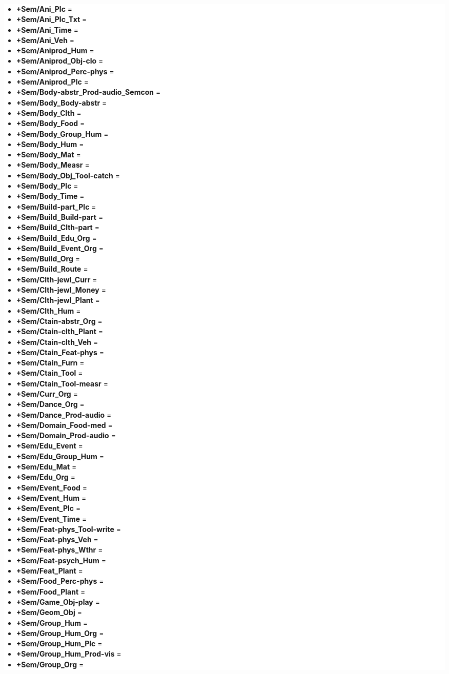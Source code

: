 * **+Sem/Ani_Plc** = 
* **+Sem/Ani_Plc_Txt** = 
* **+Sem/Ani_Time** = 
* **+Sem/Ani_Veh** = 
* **+Sem/Aniprod_Hum** = 
* **+Sem/Aniprod_Obj-clo** = 
* **+Sem/Aniprod_Perc-phys** = 
* **+Sem/Aniprod_Plc** = 
* **+Sem/Body-abstr_Prod-audio_Semcon** = 
* **+Sem/Body_Body-abstr** = 
* **+Sem/Body_Clth** = 
* **+Sem/Body_Food** = 
* **+Sem/Body_Group_Hum** = 
* **+Sem/Body_Hum** = 
* **+Sem/Body_Mat** = 
* **+Sem/Body_Measr** = 
* **+Sem/Body_Obj_Tool-catch** = 
* **+Sem/Body_Plc** = 
* **+Sem/Body_Time** = 
* **+Sem/Build-part_Plc** = 
* **+Sem/Build_Build-part** = 
* **+Sem/Build_Clth-part** = 
* **+Sem/Build_Edu_Org** = 
* **+Sem/Build_Event_Org** = 
* **+Sem/Build_Org** = 
* **+Sem/Build_Route** = 
* **+Sem/Clth-jewl_Curr** = 
* **+Sem/Clth-jewl_Money** = 
* **+Sem/Clth-jewl_Plant** = 
* **+Sem/Clth_Hum** = 
* **+Sem/Ctain-abstr_Org** = 
* **+Sem/Ctain-clth_Plant** = 
* **+Sem/Ctain-clth_Veh** = 
* **+Sem/Ctain_Feat-phys** = 
* **+Sem/Ctain_Furn** = 
* **+Sem/Ctain_Tool** = 
* **+Sem/Ctain_Tool-measr** = 
* **+Sem/Curr_Org** = 
* **+Sem/Dance_Org** = 
* **+Sem/Dance_Prod-audio** = 
* **+Sem/Domain_Food-med** = 
* **+Sem/Domain_Prod-audio** = 
* **+Sem/Edu_Event** = 
* **+Sem/Edu_Group_Hum** = 
* **+Sem/Edu_Mat** = 
* **+Sem/Edu_Org** = 
* **+Sem/Event_Food** = 
* **+Sem/Event_Hum** = 
* **+Sem/Event_Plc** = 
* **+Sem/Event_Time** = 
* **+Sem/Feat-phys_Tool-write** = 
* **+Sem/Feat-phys_Veh** = 
* **+Sem/Feat-phys_Wthr** = 
* **+Sem/Feat-psych_Hum** = 
* **+Sem/Feat_Plant** = 
* **+Sem/Food_Perc-phys** = 
* **+Sem/Food_Plant** = 
* **+Sem/Game_Obj-play** = 
* **+Sem/Geom_Obj** = 
* **+Sem/Group_Hum** = 
* **+Sem/Group_Hum_Org** = 
* **+Sem/Group_Hum_Plc** = 
* **+Sem/Group_Hum_Prod-vis** = 
* **+Sem/Group_Org** = 